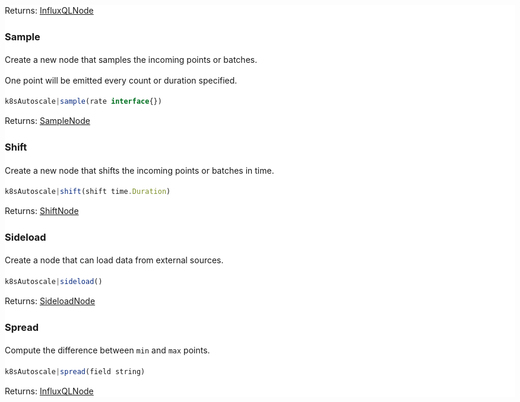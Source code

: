 Returns: [InfluxQLNode](/kapacitor/v1.5/nodes/influx_q_l_node/)

<a class="top" href="javascript:document.getElementsByClassName('article-heading')[0].scrollIntoView();" title="top"><span class="icon arrow-up"></span></a>

### Sample

Create a new node that samples the incoming points or batches.

One point will be emitted every count or duration specified.


```js
k8sAutoscale|sample(rate interface{})
```

Returns: [SampleNode](/kapacitor/v1.5/nodes/sample_node/)

<a class="top" href="javascript:document.getElementsByClassName('article-heading')[0].scrollIntoView();" title="top"><span class="icon arrow-up"></span></a>

### Shift

Create a new node that shifts the incoming points or batches in time.


```js
k8sAutoscale|shift(shift time.Duration)
```

Returns: [ShiftNode](/kapacitor/v1.5/nodes/shift_node/)

<a class="top" href="javascript:document.getElementsByClassName('article-heading')[0].scrollIntoView();" title="top"><span class="icon arrow-up"></span></a>

### Sideload

Create a node that can load data from external sources.


```js
k8sAutoscale|sideload()
```

Returns: [SideloadNode](/kapacitor/v1.5/nodes/sideload_node/)

<a class="top" href="javascript:document.getElementsByClassName('article-heading')[0].scrollIntoView();" title="top"><span class="icon arrow-up"></span></a>

### Spread

Compute the difference between `min` and `max` points.


```js
k8sAutoscale|spread(field string)
```

Returns: [InfluxQLNode](/kapacitor/v1.5/nodes/influx_q_l_node/)

<a class="top" href="javascript:document.getElementsByClassName('article-heading')[0].scrollIntoView();" title="top"><span class="icon arrow-up"></span></a>
